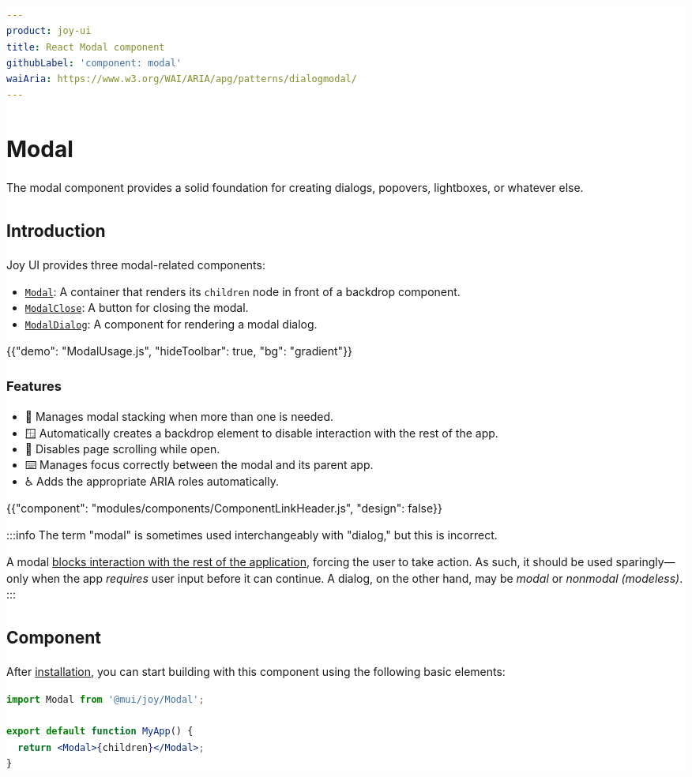 ```yaml
---
product: joy-ui
title: React Modal component
githubLabel: 'component: modal'
waiAria: https://www.w3.org/WAI/ARIA/apg/patterns/dialogmodal/
---
```


# Modal

<p class="description">The modal component provides a solid foundation for creating dialogs, popovers, lightboxes, or whatever else.</p>

## Introduction

Joy UI provides three modal-related components:

- [`Modal`](#basic-usage): A container that renders its `children` node in front of a backdrop component.
- [`ModalClose`](#dialog): A button for closing the modal.
- [`ModalDialog`](#dialog): A component for rendering a modal dialog.

{{"demo": "ModalUsage.js", "hideToolbar": true, "bg": "gradient"}}

### Features

- 🥞 Manages modal stacking when more than one is needed.
- 🪟 Automatically creates a backdrop element to disable interaction with the rest of the app.
- 🔐 Disables page scrolling while open.
- ⌨️ Manages focus correctly between the modal and its parent app.
- ♿️ Adds the appropriate ARIA roles automatically.

{{"component": "modules/components/ComponentLinkHeader.js", "design": false}}

:::info
The term "modal" is sometimes used interchangeably with "dialog," but this is incorrect.

A modal [blocks interaction with the rest of the application](https://en.wikipedia.org/wiki/Modal_window), forcing the user to take action.
As such, it should be used sparingly—only when the app _requires_ user input before it can continue.
A dialog, on the other hand, may be _modal_ or _nonmodal (modeless)_.
:::

## Component

After [installation](/joy-ui/getting-started/installation/), you can start building with this component using the following basic elements:

```jsx
import Modal from '@mui/joy/Modal';

export default function MyApp() {
  return <Modal>{children}</Modal>;
}
```
